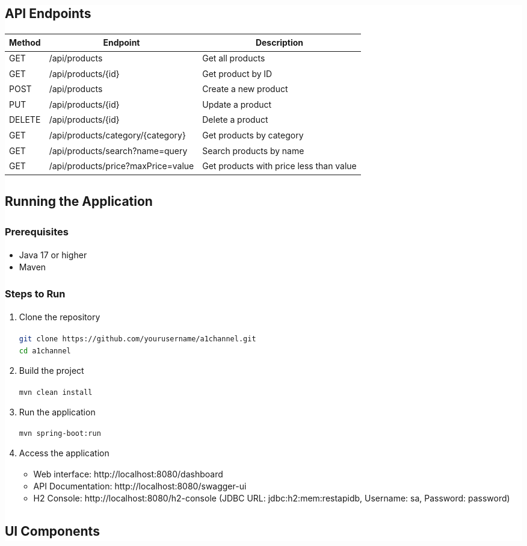 ## API Endpoints

| Method | Endpoint                           | Description                             |
| ------ | ---------------------------------- | --------------------------------------- |
| GET    | /api/products                      | Get all products                        |
| GET    | /api/products/{id}                 | Get product by ID                       |
| POST   | /api/products                      | Create a new product                    |
| PUT    | /api/products/{id}                 | Update a product                        |
| DELETE | /api/products/{id}                 | Delete a product                        |
| GET    | /api/products/category/{category}  | Get products by category                |
| GET    | /api/products/search?name=query    | Search products by name                 |
| GET    | /api/products/price?maxPrice=value | Get products with price less than value |

## Running the Application

### Prerequisites

- Java 17 or higher
- Maven

### Steps to Run

1. Clone the repository

   ```bash
   git clone https://github.com/yourusername/a1channel.git
   cd a1channel
   ```

2. Build the project

   ```bash
   mvn clean install
   ```

3. Run the application

   ```bash
   mvn spring-boot:run
   ```

4. Access the application
   - Web interface: http://localhost:8080/dashboard
   - API Documentation: http://localhost:8080/swagger-ui
   - H2 Console: http://localhost:8080/h2-console (JDBC URL: jdbc:h2:mem:restapidb, Username: sa, Password: password)

## UI Components
